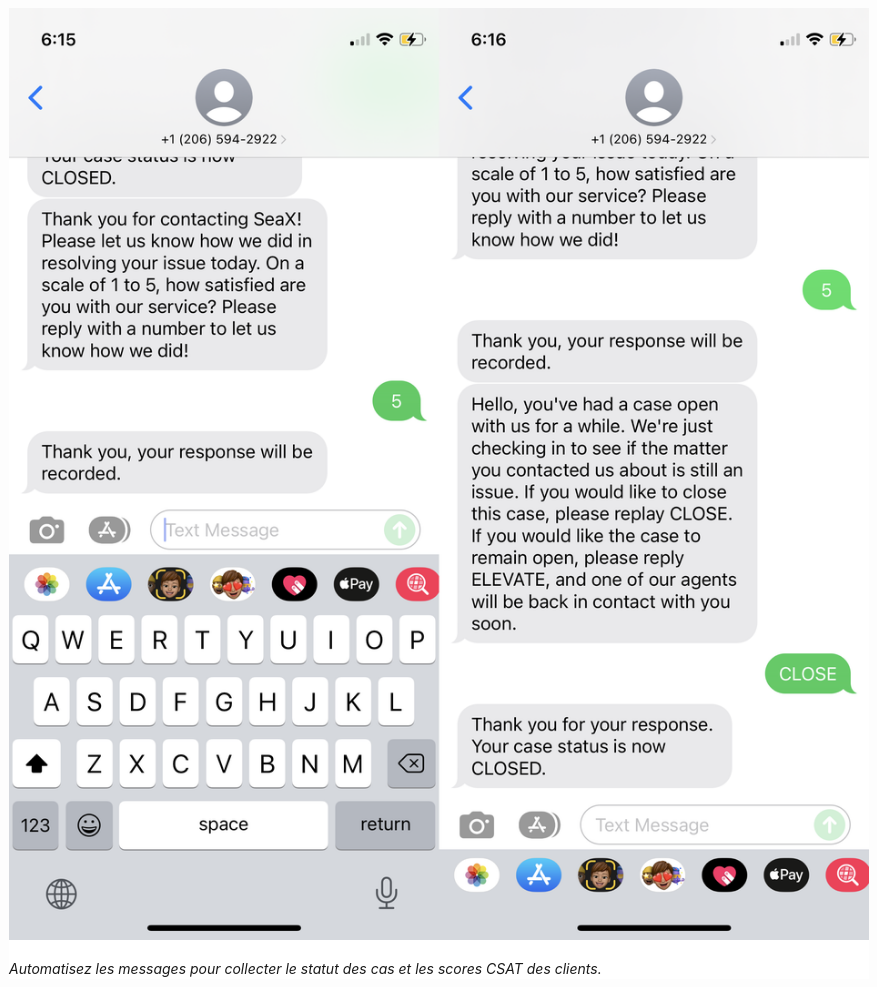 <img src="/images/blog/23-seax-case-management/7-sms.png" alt="Automatisez les messages pour collecter le statut des cas et les scores CSAT des clients."/>

*Automatisez les messages pour collecter le statut des cas et les scores CSAT des clients.*
</center>
